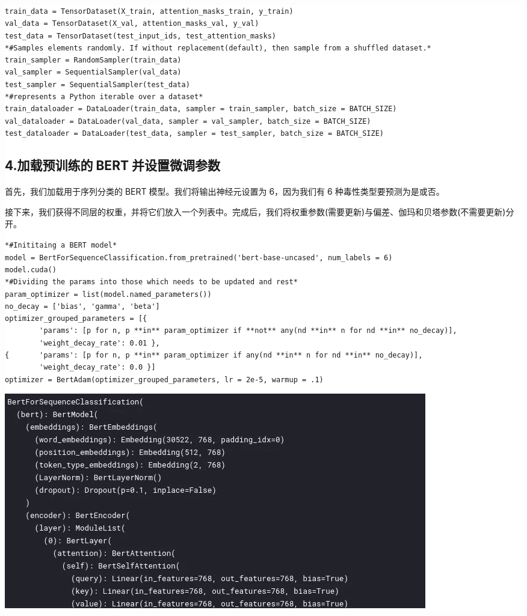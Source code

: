 ```
train_data = TensorDataset(X_train, attention_masks_train, y_train)
val_data = TensorDataset(X_val, attention_masks_val, y_val)
test_data = TensorDataset(test_input_ids, test_attention_masks)
*#Samples elements randomly. If without replacement(default), then sample from a shuffled dataset.*
train_sampler = RandomSampler(train_data)
val_sampler = SequentialSampler(val_data)
test_sampler = SequentialSampler(test_data)
*#represents a Python iterable over a dataset*
train_dataloader = DataLoader(train_data, sampler = train_sampler, batch_size = BATCH_SIZE)
val_dataloader = DataLoader(val_data, sampler = val_sampler, batch_size = BATCH_SIZE)
test_dataloader = DataLoader(test_data, sampler = test_sampler, batch_size = BATCH_SIZE)
```

## 4.加载预训练的 BERT 并设置微调参数

首先，我们加载用于序列分类的 BERT 模型。我们将输出神经元设置为 6，因为我们有 6 种毒性类型要预测为是或否。

接下来，我们获得不同层的权重，并将它们放入一个列表中。完成后，我们将权重参数(需要更新)与偏差、伽玛和贝塔参数(不需要更新)分开。

```
*#Inititaing a BERT model*
model = BertForSequenceClassification.from_pretrained('bert-base-uncased', num_labels = 6)
model.cuda()
*#Dividing the params into those which needs to be updated and rest*
param_optimizer = list(model.named_parameters())
no_decay = ['bias', 'gamma', 'beta']
optimizer_grouped_parameters = [{
        'params': [p for n, p **in** param_optimizer if **not** any(nd **in** n for nd **in** no_decay)],
        'weight_decay_rate': 0.01 },
{       'params': [p for n, p **in** param_optimizer if any(nd **in** n for nd **in** no_decay)],
        'weight_decay_rate': 0.0 }]
optimizer = BertAdam(optimizer_grouped_parameters, lr = 2e-5, warmup = .1)
```

![](img/c7f25004c211cbef96557b639c9b6e58.png)
